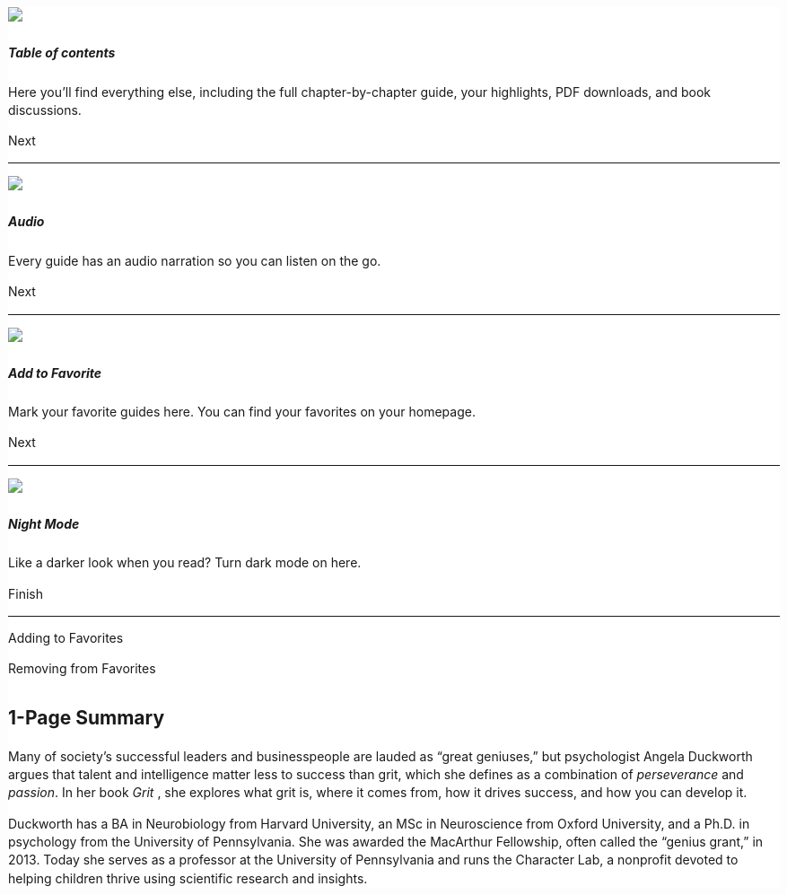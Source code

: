 
![](/img/tutorial-menu.4c76dd27.svg)

##### Table of contents

Here you’ll find everything else, including the full chapter-by-chapter guide, your highlights, PDF downloads, and book discussions. 

Next

  *   *   *   *   * 


![](/img/tutorial-player.d25b1afb.svg)

##### Audio

Every guide has an audio narration so you can listen on the go. 

Next

  *   *   *   *   * 


![](/img/tutorial-favorite.b948300a.svg)

##### Add to Favorite

Mark your favorite guides here. You can find your favorites on your homepage. 

Next

  *   *   *   *   * 


![](/img/tutorial-night.ddd7fb5c.svg)

##### Night Mode

Like a darker look when you read? Turn dark mode on here. 

Finish

  *   *   *   *   * 


Adding to Favorites 

Removing from Favorites 

## 1-Page Summary

Many of society’s successful leaders and businesspeople are lauded as “great geniuses,” but psychologist Angela Duckworth argues that talent and intelligence matter less to success than grit, which she defines as a combination of _perseverance_ and _passion_. In her book _Grit_ , she explores what grit is, where it comes from, how it drives success, and how you can develop it.

Duckworth has a BA in Neurobiology from Harvard University, an MSc in Neuroscience from Oxford University, and a Ph.D. in psychology from the University of Pennsylvania. She was awarded the MacArthur Fellowship, often called the “genius grant,” in 2013. Today she serves as a professor at the University of Pennsylvania and runs the Character Lab, a nonprofit devoted to helping children thrive using scientific research and insights.
